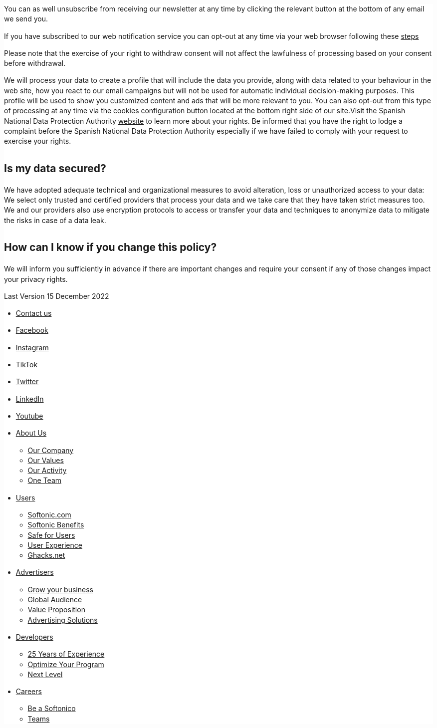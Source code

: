 You can as well unsubscribe from receiving our newsletter at any time by clicking the relevant button at the bottom of any email we send you.

If you have subscribed to our web notification service you can opt-out at any time via your web browser following these [steps](https://get-support.softonic.com/customer/en/portal/articles/2873957-how-to-disable-web-notifications-chrome-firefox-and-safari-)

Please note that the exercise of your right to withdraw consent will not affect the lawfulness of processing based on your consent before withdrawal.

We will process your data to create a profile that will include the data you provide, along with data related to your behaviour in the web site, how you react to our email campaigns but will not be used for automatic individual decision-making purposes. This profile will be used to show you customized content and ads that will be more relevant to you. You can also opt-out from this type of processing at any time via the cookies configuration button located at the bottom right side of our site.Visit the Spanish National Data Protection Authority [website](http://www.agpd.es/portalwebAGPD/CanalDelCiudadano/ejercicio_derechos/index-iden-idphp.php) to learn more about your rights. Be informed that you have the right to lodge a complaint before the Spanish National Data Protection Authority especially if we have failed to comply with your request to exercise your rights.

Is my data secured?
-------------------

We have adopted adequate technical and organizational measures to avoid alteration, loss or unauthorized access to your data: We select only trusted and certified providers that process your data and we take care that they have taken strict measures too. We and our providers also use encryption protocols to access or transfer your data and techniques to anonymize data to mitigate the risks in case of a data leak.

How can I know if you change this policy?
-----------------------------------------

We will inform you sufficiently in advance if there are important changes and require your consent if any of those changes impact your privacy rights.

Last Version 15 December 2022

* [Contact us](https://hello.softonic.com/contact/)
* [Facebook](https://www.facebook.com/Softonic)
* [Instagram](https://www.instagram.com/softonic/)
* [TikTok](https://www.tiktok.com/@softonic)
* [Twitter](https://twitter.com/softonic)
* [LinkedIn](https://www.linkedin.com/company/softonic)
* [Youtube](https://www.youtube.com/@Softonic_en)

* [About Us](https://hello.softonic.com/)
    * [Our Company](https://hello.softonic.com/#our-company)
    * [Our Values](https://hello.softonic.com/#our-values)
    * [Our Activity](https://hello.softonic.com/#our-activity)
    * [One Team](https://hello.softonic.com/#one-team)
* [Users](https://hello.softonic.com/for-users/)
    * [Softonic.com](https://hello.softonic.com/for-users/#softonicdotcom)
    * [Softonic Benefits](https://hello.softonic.com/for-users/#softonic-benefits)
    * [Safe for Users](https://hello.softonic.com/for-users/#safe-for-users)
    * [User Experience](https://hello.softonic.com/for-users/#user-experience)
    * [Ghacks.net](https://hello.softonic.com/for-users/#ghacksdotnet)
* [Advertisers](https://hello.softonic.com/advertise-with-us/)
    * [Grow your business](https://hello.softonic.com/advertise-with-us/#lets-grow)
    * [Global Audience](https://hello.softonic.com/advertise-with-us/#our-global-audience)
    * [Value Proposition](https://hello.softonic.com/advertise-with-us/#unique-value-proposition)
    * [Advertising Solutions](https://hello.softonic.com/advertise-with-us/#our-advertising-solutions)
* [Developers](https://hello.softonic.com/developers/)
    * [25 Years of Experience](https://hello.softonic.com/developers/#25-years-of-experience)
    * [Optimize Your Program](https://hello.softonic.com/developers/#optimize-your-program)
    * [Next Level](https://hello.softonic.com/developers/#take-your-program-to-the-next-level)
* [Careers](https://hello.softonic.com/careers/)
    * [Be a Softonico](https://hello.softonic.com/careers/#be-a-softonico)
    * [Teams](https://hello.softonic.com/careers/#why-softonic)